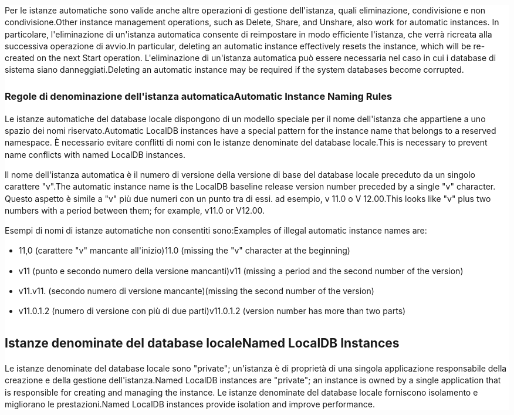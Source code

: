  <span data-ttu-id="5f4ca-125">Per le istanze automatiche sono valide anche altre operazioni di gestione dell'istanza, quali eliminazione, condivisione e non condivisione.</span><span class="sxs-lookup"><span data-stu-id="5f4ca-125">Other instance management operations, such as Delete, Share, and Unshare, also work for automatic instances.</span></span> <span data-ttu-id="5f4ca-126">In particolare, l'eliminazione di un'istanza automatica consente di reimpostare in modo efficiente l'istanza, che verrà ricreata alla successiva operazione di avvio.</span><span class="sxs-lookup"><span data-stu-id="5f4ca-126">In particular, deleting an automatic instance effectively resets the instance, which will be re-created on the next Start operation.</span></span> <span data-ttu-id="5f4ca-127">L'eliminazione di un'istanza automatica può essere necessaria nel caso in cui i database di sistema siano danneggiati.</span><span class="sxs-lookup"><span data-stu-id="5f4ca-127">Deleting an automatic instance may be required if the system databases become corrupted.</span></span>  
  
### <a name="automatic-instance-naming-rules"></a><span data-ttu-id="5f4ca-128">Regole di denominazione dell'istanza automatica</span><span class="sxs-lookup"><span data-stu-id="5f4ca-128">Automatic Instance Naming Rules</span></span>  
 <span data-ttu-id="5f4ca-129">Le istanze automatiche del database locale dispongono di un modello speciale per il nome dell'istanza che appartiene a uno spazio dei nomi riservato.</span><span class="sxs-lookup"><span data-stu-id="5f4ca-129">Automatic LocalDB instances have a special pattern for the instance name that belongs to a reserved namespace.</span></span> <span data-ttu-id="5f4ca-130">È necessario evitare conflitti di nomi con le istanze denominate del database locale.</span><span class="sxs-lookup"><span data-stu-id="5f4ca-130">This is necessary to prevent name conflicts with named LocalDB instances.</span></span>  
  
 <span data-ttu-id="5f4ca-131">Il nome dell'istanza automatica è il numero di versione della versione di base del database locale preceduto da un singolo carattere "v".</span><span class="sxs-lookup"><span data-stu-id="5f4ca-131">The automatic instance name is the LocalDB baseline release version number preceded by a single "v" character.</span></span> <span data-ttu-id="5f4ca-132">Questo aspetto è simile a "v" più due numeri con un punto tra di essi. ad esempio, v 11.0 o V 12.00.</span><span class="sxs-lookup"><span data-stu-id="5f4ca-132">This looks like "v" plus two numbers with a period between them; for example, v11.0 or V12.00.</span></span>  
  
 <span data-ttu-id="5f4ca-133">Esempi di nomi di istanze automatiche non consentiti sono:</span><span class="sxs-lookup"><span data-stu-id="5f4ca-133">Examples of illegal automatic instance names are:</span></span>  
  
-   <span data-ttu-id="5f4ca-134">11,0 (carattere "v" mancante all'inizio)</span><span class="sxs-lookup"><span data-stu-id="5f4ca-134">11.0 (missing the "v" character at the beginning)</span></span>  
  
-   <span data-ttu-id="5f4ca-135">v11 (punto e secondo numero della versione mancanti)</span><span class="sxs-lookup"><span data-stu-id="5f4ca-135">v11 (missing a period and the second number of the version)</span></span>  
  
-   <span data-ttu-id="5f4ca-136">v11.</span><span class="sxs-lookup"><span data-stu-id="5f4ca-136">v11.</span></span> <span data-ttu-id="5f4ca-137">(secondo numero di versione mancante)</span><span class="sxs-lookup"><span data-stu-id="5f4ca-137">(missing the second number of the version)</span></span>  
  
-   <span data-ttu-id="5f4ca-138">v11.0.1.2 (numero di versione con più di due parti)</span><span class="sxs-lookup"><span data-stu-id="5f4ca-138">v11.0.1.2 (version number has more than two parts)</span></span>  
  
## <a name="named-localdb-instances"></a><span data-ttu-id="5f4ca-139">Istanze denominate del database locale</span><span class="sxs-lookup"><span data-stu-id="5f4ca-139">Named LocalDB Instances</span></span>  
 <span data-ttu-id="5f4ca-140">Le istanze denominate del database locale sono "private"; un'istanza è di proprietà di una singola applicazione responsabile della creazione e della gestione dell'istanza.</span><span class="sxs-lookup"><span data-stu-id="5f4ca-140">Named LocalDB instances are "private"; an instance is owned by a single application that is responsible for creating and managing the instance.</span></span> <span data-ttu-id="5f4ca-141">Le istanze denominate del database locale forniscono isolamento e migliorano le prestazioni.</span><span class="sxs-lookup"><span data-stu-id="5f4ca-141">Named LocalDB instances provide isolation and improve performance.</span></span>  
  